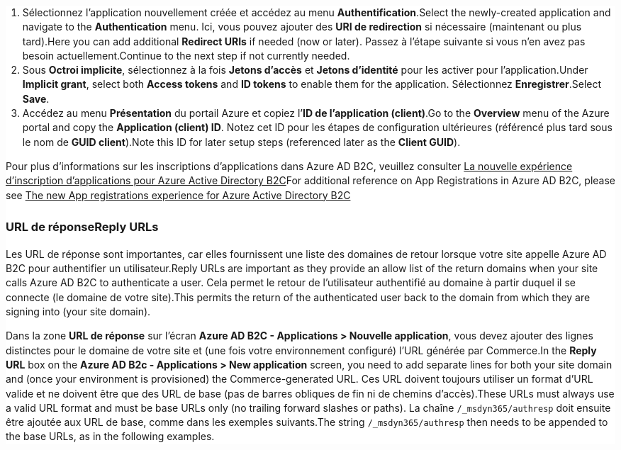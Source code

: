 1. <span data-ttu-id="1a359-155">Sélectionnez l’application nouvellement créée et accédez au menu **Authentification**.</span><span class="sxs-lookup"><span data-stu-id="1a359-155">Select the newly-created application and navigate to the **Authentication** menu.</span></span> <span data-ttu-id="1a359-156">Ici, vous pouvez ajouter des **URI de redirection** si nécessaire (maintenant ou plus tard).</span><span class="sxs-lookup"><span data-stu-id="1a359-156">Here you can add additional **Redirect URIs** if needed (now or later).</span></span> <span data-ttu-id="1a359-157">Passez à l’étape suivante si vous n’en avez pas besoin actuellement.</span><span class="sxs-lookup"><span data-stu-id="1a359-157">Continue to the next step if not currently needed.</span></span>
1. <span data-ttu-id="1a359-158">Sous **Octroi implicite**, sélectionnez à la fois **Jetons d’accès** et **Jetons d’identité** pour les activer pour l’application.</span><span class="sxs-lookup"><span data-stu-id="1a359-158">Under **Implicit grant**, select both **Access tokens** and **ID tokens** to enable them for the application.</span></span> <span data-ttu-id="1a359-159">Sélectionnez **Enregistrer**.</span><span class="sxs-lookup"><span data-stu-id="1a359-159">Select **Save**.</span></span>
1. <span data-ttu-id="1a359-160">Accédez au menu **Présentation** du portail Azure et copiez l’**ID de l’application (client)**.</span><span class="sxs-lookup"><span data-stu-id="1a359-160">Go to the **Overview** menu of the Azure portal and copy the **Application (client) ID**.</span></span> <span data-ttu-id="1a359-161">Notez cet ID pour les étapes de configuration ultérieures (référencé plus tard sous le nom de **GUID client**).</span><span class="sxs-lookup"><span data-stu-id="1a359-161">Note this ID for later setup steps (referenced later as the **Client GUID**).</span></span>

<span data-ttu-id="1a359-162">Pour plus d’informations sur les inscriptions d’applications dans Azure AD B2C, veuillez consulter [La nouvelle expérience d’inscription d’applications pour Azure Active Directory B2C](/azure/active-directory-b2c/app-registrations-training-guide)</span><span class="sxs-lookup"><span data-stu-id="1a359-162">For additional reference on App Registrations in Azure AD B2C, please see [The new App registrations experience for Azure Active Directory B2C](/azure/active-directory-b2c/app-registrations-training-guide)</span></span>

### <a name="reply-urls"></a><span data-ttu-id="1a359-163">URL de réponse</span><span class="sxs-lookup"><span data-stu-id="1a359-163">Reply URLs</span></span>

<span data-ttu-id="1a359-164">Les URL de réponse sont importantes, car elles fournissent une liste des domaines de retour lorsque votre site appelle Azure AD B2C pour authentifier un utilisateur.</span><span class="sxs-lookup"><span data-stu-id="1a359-164">Reply URLs are important as they provide an allow list of the return domains when your site calls Azure AD B2C to authenticate a user.</span></span> <span data-ttu-id="1a359-165">Cela permet le retour de l’utilisateur authentifié au domaine à partir duquel il se connecte (le domaine de votre site).</span><span class="sxs-lookup"><span data-stu-id="1a359-165">This permits the return of the authenticated user back to the domain from which they are signing into (your site domain).</span></span> 

<span data-ttu-id="1a359-166">Dans la zone **URL de réponse** sur l’écran **Azure AD B2C - Applications \> Nouvelle application**, vous devez ajouter des lignes distinctes pour le domaine de votre site et (une fois votre environnement configuré) l’URL générée par Commerce.</span><span class="sxs-lookup"><span data-stu-id="1a359-166">In the **Reply URL** box on the **Azure AD B2c - Applications \> New application** screen, you need to add separate lines for both your site domain and (once your environment is provisioned) the Commerce-generated URL.</span></span> <span data-ttu-id="1a359-167">Ces URL doivent toujours utiliser un format d’URL valide et ne doivent être que des URL de base (pas de barres obliques de fin ni de chemins d’accès).</span><span class="sxs-lookup"><span data-stu-id="1a359-167">These URLs must always use a valid URL format and must be base URLs only (no trailing forward slashes or paths).</span></span> <span data-ttu-id="1a359-168">La chaîne ``/_msdyn365/authresp`` doit ensuite être ajoutée aux URL de base, comme dans les exemples suivants.</span><span class="sxs-lookup"><span data-stu-id="1a359-168">The string ``/_msdyn365/authresp`` then needs to be appended to the base URLs, as in the following examples.</span></span>

